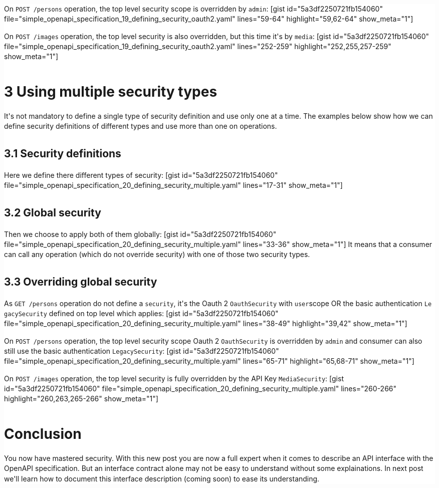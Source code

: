 On `POST /persons` operation, the top level security scope is overridden by `admin`:
[gist id="5a3df2250721fb154060" file="simple_openapi_specification_19_defining_security_oauth2.yaml" lines="59-64" highlight="59,62-64" show_meta="1"]

On `POST /images` operation, the top level security is also overridden, but this time it's by `media`:
[gist id="5a3df2250721fb154060" file="simple_openapi_specification_19_defining_security_oauth2.yaml" lines="252-259" highlight="252,255,257-259" show_meta="1"]

# 3 Using multiple security types
It's not mandatory to define a single type of security definition and use only one at a time.
The examples below show how we can define security definitions of different types and use more than one on operations. 

## 3.1 Security definitions
Here we define there different types of security:
[gist id="5a3df2250721fb154060" file="simple_openapi_specification_20_defining_security_multiple.yaml" lines="17-31" show_meta="1"]

## 3.2 Global security
Then we choose to apply both of them globally:
[gist id="5a3df2250721fb154060" file="simple_openapi_specification_20_defining_security_multiple.yaml" lines="33-36" show_meta="1"]
It means that a consumer can call any operation (which do not override security) with one of those two security types.

## 3.3 Overriding global security
As `GET /persons` operation do not define a `security`, it's the Oauth 2 `OauthSecurity` with `user`scope OR the basic authentication `LegacySecurity` defined on top level which applies:
[gist id="5a3df2250721fb154060" file="simple_openapi_specification_20_defining_security_multiple.yaml" lines="38-49" highlight="39,42" show_meta="1"]

On `POST /persons` operation, the top level security scope Oauth 2 `OauthSecurity` is overridden by `admin` and consumer can also still use the basic authentication `LegacySecurity`:
[gist id="5a3df2250721fb154060" file="simple_openapi_specification_20_defining_security_multiple.yaml" lines="65-71" highlight="65,68-71" show_meta="1"]

On `POST /images` operation, the top level security is fully overridden by the API Key `MediaSecurity`:
[gist id="5a3df2250721fb154060" file="simple_openapi_specification_20_defining_security_multiple.yaml" lines="260-266" highlight="260,263,265-266" show_meta="1"]

# Conclusion
You now have mastered security. With this new post you are now a full expert when it comes to describe an API interface with the OpenAPI specification. But an interface contract alone may not be easy to understand without some explainations. In next post we'll learn how to document this interface description (coming soon) to ease its understanding.